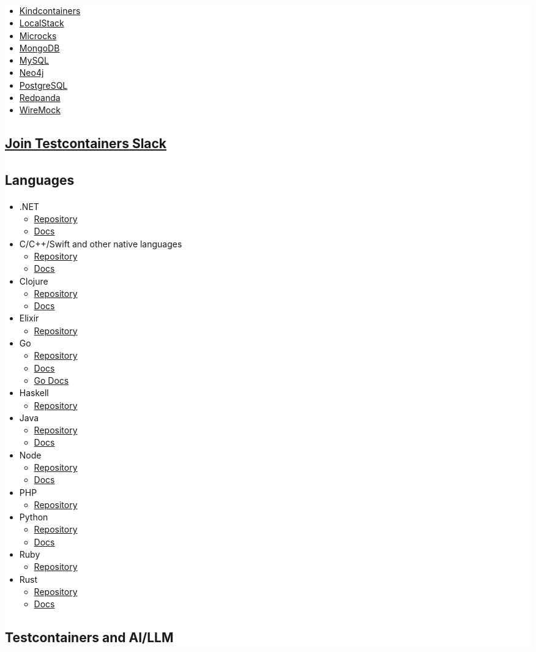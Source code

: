 - [Kindcontainers](https://testcontainers.com/modules/kindcontainer/) 
- [LocalStack](https://testcontainers.com/modules/localstack/)
- [Microcks](https://testcontainers.com/modules/microcks/)
- [MongoDB](https://testcontainers.com/modules/mongodb/)
- [MySQL](https://testcontainers.com/modules/mysql/)
- [Neo4j](https://testcontainers.com/modules/neo4j/)
- [PostgreSQL](https://testcontainers.com/modules/postgresql/)
- [Redpanda](https://testcontainers.com/modules/redpanda/)
- [WireMock](https://testcontainers.com/modules/wiremock/)

## [Join Testcontainers Slack](https://testcontainers.slack.com/join/shared_invite/zt-2mivltr8m-Qz1_A7XMV79kQ8TPqMEIdw#/shared-invite/email)

## Languages

- .NET
    - [Repository](https://github.com/testcontainers/testcontainers-dotnet)
    - [Docs](https://dotnet.testcontainers.org/)
- C/C++/Swift and other native languages
    - [Repository](https://github.com/testcontainers/testcontainers-native)
    - [Docs](https://testcontainers.github.io/testcontainers-native/)
- Clojure
    - [Repository](https://github.com/testcontainers/testcontainers-clj)
    - [Docs](https://cljdoc.org/d/clj-test-containers/clj-test-containers/)
- Elixir
    - [Repository](https://github.com/testcontainers/testcontainers-elixir)
- Go
    - [Repository](https://github.com/testcontainers/testcontainers-go)
    - [Docs](https://golang.testcontainers.org/)
    - [Go Docs](https://pkg.go.dev/github.com/testcontainers/testcontainers-go)
- Haskell
    - [Repository](https://github.com/testcontainers/testcontainers-hs)
- Java
    - [Repository](https://github.com/testcontainers/testcontainers-java)
    - [Docs](https://java.testcontainers.org/)
- Node
    - [Repository](https://github.com/testcontainers/testcontainers-node)
    - [Docs](https://node.testcontainers.org/)
- PHP
    - [Repository](https://github.com/testcontainers/testcontainers-php)
- Python
    - [Repository](https://github.com/testcontainers/testcontainers-python)
    - [Docs](https://testcontainers-python.readthedocs.io/en/latest/)
- Ruby
    - [Repository](https://github.com/testcontainers/testcontainers-ruby)
- Rust
    - [Repository](https://github.com/testcontainers/testcontainers-rs)
    - [Docs](https://docs.rs/testcontainers/latest/testcontainers/)

## Testcontainers and AI/LLM
